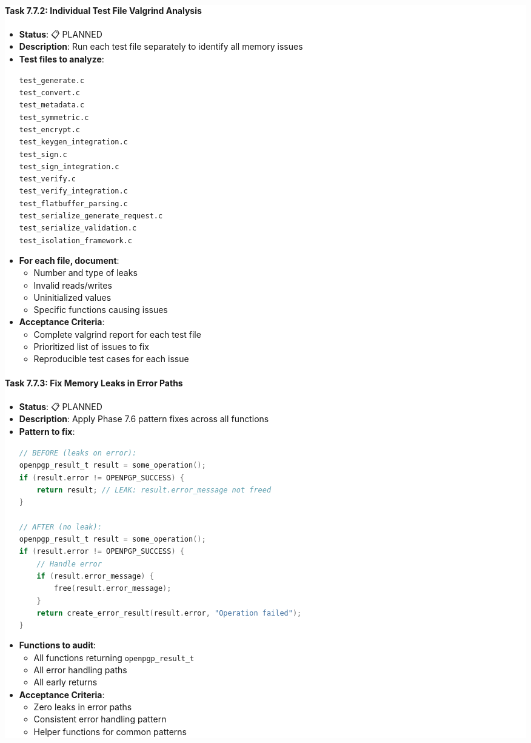 #### Task 7.7.2: Individual Test File Valgrind Analysis

- **Status**: 📋 PLANNED
- **Description**: Run each test file separately to identify all memory issues
- **Test files to analyze**:
  ```
  test_generate.c
  test_convert.c
  test_metadata.c
  test_symmetric.c
  test_encrypt.c
  test_keygen_integration.c
  test_sign.c
  test_sign_integration.c
  test_verify.c
  test_verify_integration.c
  test_flatbuffer_parsing.c
  test_serialize_generate_request.c
  test_serialize_validation.c
  test_isolation_framework.c
  ```
- **For each file, document**:
  - Number and type of leaks
  - Invalid reads/writes
  - Uninitialized values
  - Specific functions causing issues
- **Acceptance Criteria**:
  - Complete valgrind report for each test file
  - Prioritized list of issues to fix
  - Reproducible test cases for each issue

#### Task 7.7.3: Fix Memory Leaks in Error Paths

- **Status**: 📋 PLANNED
- **Description**: Apply Phase 7.6 pattern fixes across all functions
- **Pattern to fix**:
  ```c
  // BEFORE (leaks on error):
  openpgp_result_t result = some_operation();
  if (result.error != OPENPGP_SUCCESS) {
      return result; // LEAK: result.error_message not freed
  }
  
  // AFTER (no leak):
  openpgp_result_t result = some_operation();
  if (result.error != OPENPGP_SUCCESS) {
      // Handle error
      if (result.error_message) {
          free(result.error_message);
      }
      return create_error_result(result.error, "Operation failed");
  }
  ```
- **Functions to audit**:
  - All functions returning `openpgp_result_t`
  - All error handling paths
  - All early returns
- **Acceptance Criteria**:
  - Zero leaks in error paths
  - Consistent error handling pattern
  - Helper functions for common patterns
